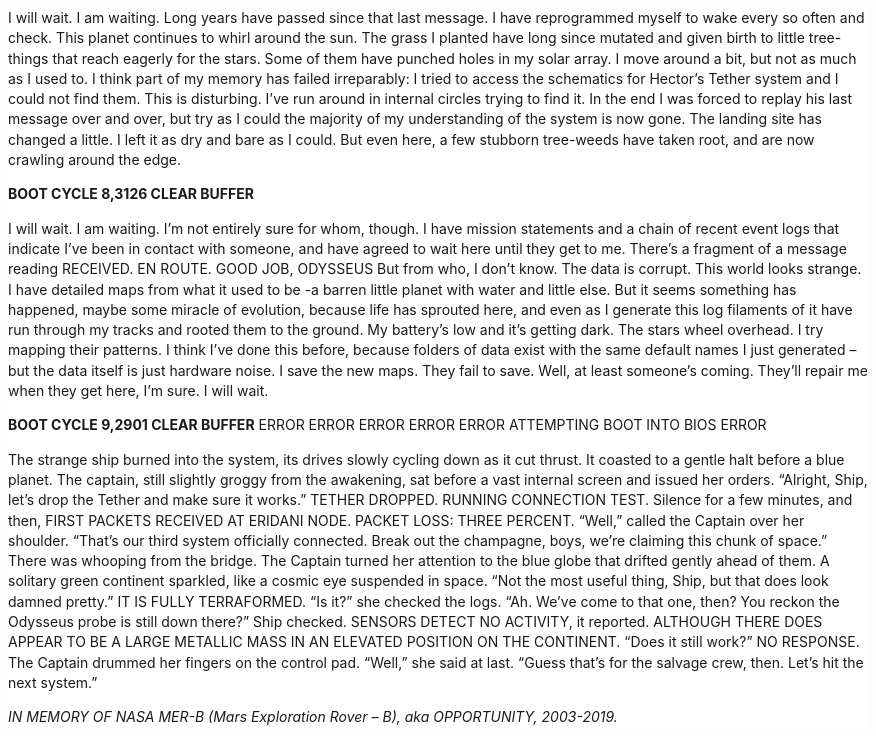 I will wait. I am waiting. Long years have passed since that last message. I have reprogrammed myself to wake every so often and check. This planet continues to whirl around the sun. The grass I planted have long since mutated and given birth to little tree-things that reach eagerly for the stars. Some of them have punched holes in my solar array. I move around a bit, but not as much as I used to. I think part of my memory has failed irreparably: I tried to access the schematics for Hector’s Tether system and I could not find them. This is disturbing. I’ve run around in internal circles trying to find it. In the end I was forced to replay his last message over and over, but try as I could the majority of my understanding of the system is now gone. The landing site has changed a little. I left it as dry and bare as I could. But even here, a few stubborn tree-weeds have taken root, and are now crawling around the edge.

**BOOT CYCLE 8,3126 CLEAR BUFFER**

I will wait. I am waiting. I’m not entirely sure for whom, though. I have mission statements and a chain of recent event logs that indicate I’ve been in contact with someone, and have agreed to wait here until they get to me. There’s a fragment of a message reading RECEIVED. EN ROUTE. GOOD JOB, ODYSSEUS But from who, I don’t know. The data is corrupt. This world looks strange. I have detailed maps from what it used to be -a barren little planet with water and little else. But it seems something has happened, maybe some miracle of evolution, because life has sprouted here, and even as I generate this log filaments of it have run through my tracks and rooted them to the ground. My battery’s low and it’s getting dark. The stars wheel overhead. I try mapping their patterns. I think I’ve done this before, because folders of data exist with the same default names I just generated – but the data itself is just hardware noise. I save the new maps. They fail to save. Well, at least someone’s coming. They’ll repair me when they get here, I’m sure. I will wait.

**BOOT CYCLE 9,2901 CLEAR BUFFER** ERROR ERROR ERROR ERROR ERROR ATTEMPTING BOOT INTO BIOS ERROR

The strange ship burned into the system, its drives slowly cycling down as it cut thrust. It coasted to a gentle halt before a blue planet. The captain, still slightly groggy from the awakening, sat before a vast internal screen and issued her orders. “Alright, Ship, let’s drop the Tether and make sure it works.” TETHER DROPPED. RUNNING CONNECTION TEST. Silence for a few minutes, and then, FIRST PACKETS RECEIVED AT ERIDANI NODE. PACKET LOSS: THREE PERCENT. “Well,” called the Captain over her shoulder. “That’s our third system officially connected. Break out the champagne, boys, we’re claiming this chunk of space.” There was whooping from the bridge. The Captain turned her attention to the blue globe that drifted gently ahead of them. A solitary green continent sparkled, like a cosmic eye suspended in space. “Not the most useful thing, Ship, but that does look damned pretty.” IT IS FULLY TERRAFORMED. “Is it?” she checked the logs. “Ah. We’ve come to that one, then? You reckon the Odysseus probe is still down there?” Ship checked. SENSORS DETECT NO ACTIVITY, it reported. ALTHOUGH THERE DOES APPEAR TO BE A LARGE METALLIC MASS IN AN ELEVATED POSITION ON THE CONTINENT. “Does it still work?” NO RESPONSE. The Captain drummed her fingers on the control pad. “Well,” she said at last. “Guess that’s for the salvage crew, then. Let’s hit the next system.”

*IN MEMORY OF NASA MER-B (Mars Exploration Rover – B), aka OPPORTUNITY, 2003-2019.*
